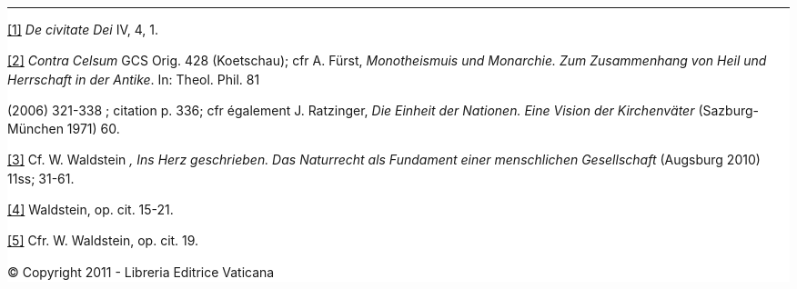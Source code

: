 * * *

[\[1\]](#_ftnref1 "") *De civitate Dei* IV, 4, 1.

[\[2\]](#_ftnref2 "") *Contra Celsum* GCS Orig. 428 (Koetschau); cfr A. Fürst, *Monotheismuis und Monarchie. Zum Zusammenhang von Heil und Herrschaft in der Antike*. In: Theol. Phil. 81

(2006) 321-338
; citation p. 336; cfr également J. Ratzinger, *Die Einheit der Nationen. Eine Vision der Kirchenväter* (Sazburg-München 1971) 60.

[\[3\]](#_ftnref3 "") Cf. W. Waldstein *, Ins Herz geschrieben. Das Naturrecht als Fundament einer menschlichen Gesellschaft* (Augsburg 2010) 11ss; 31-61.

[\[4\]](#_ftnref4 "") Waldstein, op. cit. 15-21.

[\[5\]](#_ftnref5 "") Cfr. W. Waldstein, op. cit. 19.

© Copyright 2011 - Libreria Editrice Vaticana
